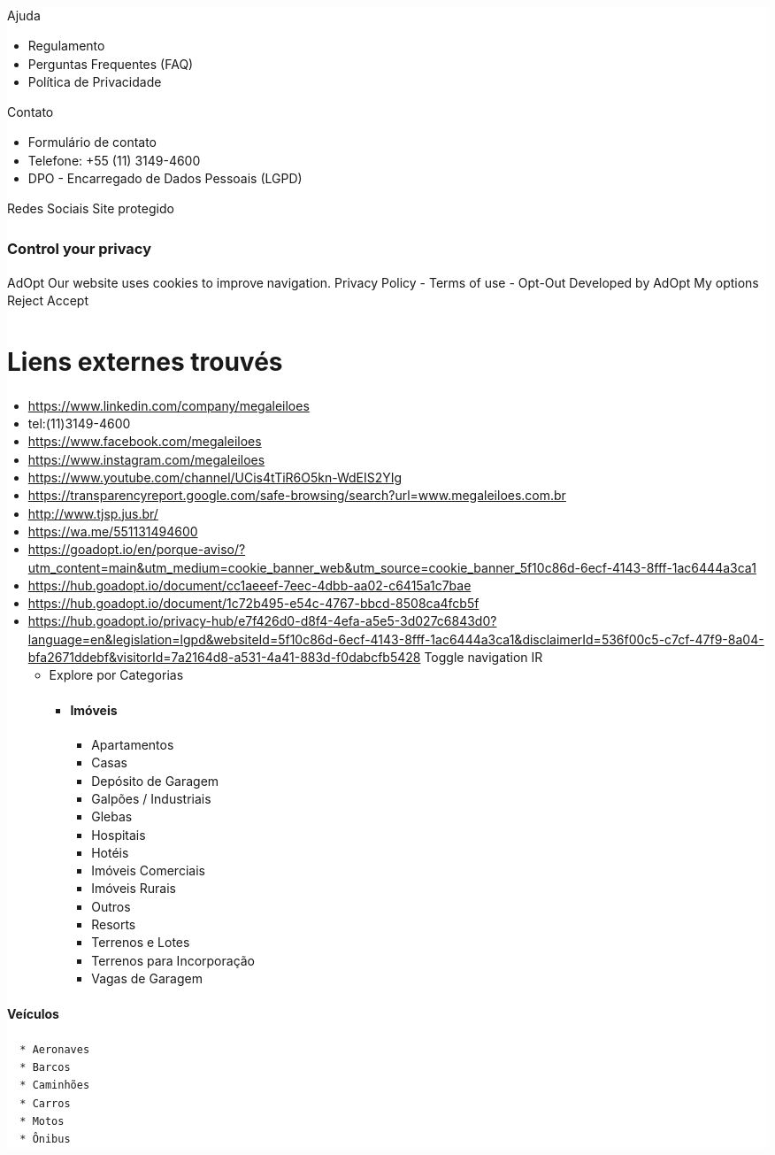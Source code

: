 
Ajuda
  * Regulamento
  * Perguntas Frequentes (FAQ)
  * Política de Privacidade


Contato
  * Formulário de contato
  * Telefone: +55 (11) 3149-4600
  * DPO - Encarregado de Dados Pessoais (LGPD)


Redes Sociais
Site protegido
### Control your privacy
AdOpt
Our website uses cookies to improve navigation. Privacy Policy - Terms of use - Opt-Out Developed by AdOpt
My options Reject Accept


# Liens externes trouvés
- https://www.linkedin.com/company/megaleiloes
- tel:(11)3149-4600
- https://www.facebook.com/megaleiloes
- https://www.instagram.com/megaleiloes
- https://www.youtube.com/channel/UCis4tTiR6O5kn-WdEIS2YIg
- https://transparencyreport.google.com/safe-browsing/search?url=www.megaleiloes.com.br
- http://www.tjsp.jus.br/
- https://wa.me/551131494600
- https://goadopt.io/en/porque-aviso/?utm_content=main&utm_medium=cookie_banner_web&utm_source=cookie_banner_5f10c86d-6ecf-4143-8fff-1ac6444a3ca1
- https://hub.goadopt.io/document/cc1aeeef-7eec-4dbb-aa02-c6415a1c7bae
- https://hub.goadopt.io/document/1c72b495-e54c-4767-bbcd-8508ca4fcb5f
- https://hub.goadopt.io/privacy-hub/e7f426d0-d8f4-4efa-a5e5-3d027c6843d0?language=en&legislation=lgpd&websiteId=5f10c86d-6ecf-4143-8fff-1ac6444a3ca1&disclaimerId=536f00c5-c7cf-47f9-8a04-bfa2671ddebf&visitorId=7a2164d8-a531-4a41-883d-f0dabcfb5428
Toggle navigation
IR
  * Explore por Categorias 
    * #### Imóveis
      * Apartamentos
      * Casas
      * Depósito de Garagem
      * Galpões / Industriais
      * Glebas
      * Hospitais
      * Hotéis
      * Imóveis Comerciais
      * Imóveis Rurais
      * Outros
      * Resorts
      * Terrenos e Lotes
      * Terrenos para Incorporação
      * Vagas de Garagem
#### Veículos
      * Aeronaves
      * Barcos
      * Caminhões
      * Carros
      * Motos
      * Ônibus
  